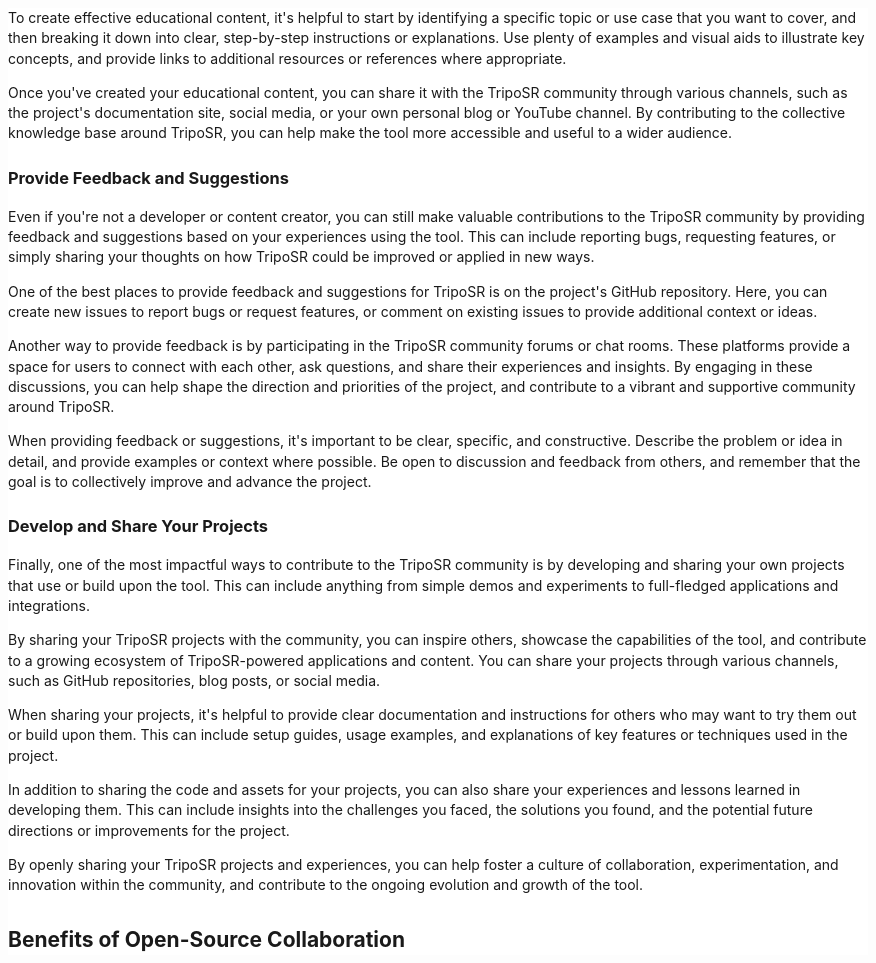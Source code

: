 To create effective educational content, it's helpful to start by identifying a specific topic or use case that you want to cover, and then breaking it down into clear, step-by-step instructions or explanations. Use plenty of examples and visual aids to illustrate key concepts, and provide links to additional resources or references where appropriate.

Once you've created your educational content, you can share it with the TripoSR community through various channels, such as the project's documentation site, social media, or your own personal blog or YouTube channel. By contributing to the collective knowledge base around TripoSR, you can help make the tool more accessible and useful to a wider audience.

### Provide Feedback and Suggestions

Even if you're not a developer or content creator, you can still make valuable contributions to the TripoSR community by providing feedback and suggestions based on your experiences using the tool. This can include reporting bugs, requesting features, or simply sharing your thoughts on how TripoSR could be improved or applied in new ways.

One of the best places to provide feedback and suggestions for TripoSR is on the project's GitHub repository. Here, you can create new issues to report bugs or request features, or comment on existing issues to provide additional context or ideas.

Another way to provide feedback is by participating in the TripoSR community forums or chat rooms. These platforms provide a space for users to connect with each other, ask questions, and share their experiences and insights. By engaging in these discussions, you can help shape the direction and priorities of the project, and contribute to a vibrant and supportive community around TripoSR.

When providing feedback or suggestions, it's important to be clear, specific, and constructive. Describe the problem or idea in detail, and provide examples or context where possible. Be open to discussion and feedback from others, and remember that the goal is to collectively improve and advance the project.

### Develop and Share Your Projects

Finally, one of the most impactful ways to contribute to the TripoSR community is by developing and sharing your own projects that use or build upon the tool. This can include anything from simple demos and experiments to full-fledged applications and integrations.

By sharing your TripoSR projects with the community, you can inspire others, showcase the capabilities of the tool, and contribute to a growing ecosystem of TripoSR-powered applications and content. You can share your projects through various channels, such as GitHub repositories, blog posts, or social media.

When sharing your projects, it's helpful to provide clear documentation and instructions for others who may want to try them out or build upon them. This can include setup guides, usage examples, and explanations of key features or techniques used in the project.

In addition to sharing the code and assets for your projects, you can also share your experiences and lessons learned in developing them. This can include insights into the challenges you faced, the solutions you found, and the potential future directions or improvements for the project.

By openly sharing your TripoSR projects and experiences, you can help foster a culture of collaboration, experimentation, and innovation within the community, and contribute to the ongoing evolution and growth of the tool.

## Benefits of Open-Source Collaboration
